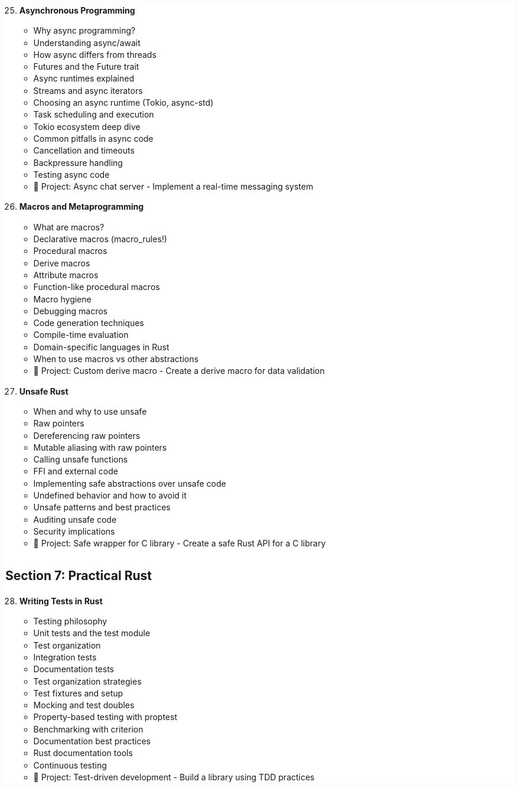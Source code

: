 25. **Asynchronous Programming**

    - Why async programming?
    - Understanding async/await
    - How async differs from threads
    - Futures and the Future trait
    - Async runtimes explained
    - Streams and async iterators
    - Choosing an async runtime (Tokio, async-std)
    - Task scheduling and execution
    - Tokio ecosystem deep dive
    - Common pitfalls in async code
    - Cancellation and timeouts
    - Backpressure handling
    - Testing async code
    - 🔨 Project: Async chat server - Implement a real-time messaging system

26. **Macros and Metaprogramming**

    - What are macros?
    - Declarative macros (macro_rules!)
    - Procedural macros
    - Derive macros
    - Attribute macros
    - Function-like procedural macros
    - Macro hygiene
    - Debugging macros
    - Code generation techniques
    - Compile-time evaluation
    - Domain-specific languages in Rust
    - When to use macros vs other abstractions
    - 🔨 Project: Custom derive macro - Create a derive macro for data validation

27. **Unsafe Rust**
    - When and why to use unsafe
    - Raw pointers
    - Dereferencing raw pointers
    - Mutable aliasing with raw pointers
    - Calling unsafe functions
    - FFI and external code
    - Implementing safe abstractions over unsafe code
    - Undefined behavior and how to avoid it
    - Unsafe patterns and best practices
    - Auditing unsafe code
    - Security implications
    - 🔨 Project: Safe wrapper for C library - Create a safe Rust API for a C library

## Section 7: Practical Rust

28. **Writing Tests in Rust**

    - Testing philosophy
    - Unit tests and the test module
    - Test organization
    - Integration tests
    - Documentation tests
    - Test organization strategies
    - Test fixtures and setup
    - Mocking and test doubles
    - Property-based testing with proptest
    - Benchmarking with criterion
    - Documentation best practices
    - Rust documentation tools
    - Continuous testing
    - 🔨 Project: Test-driven development - Build a library using TDD practices
